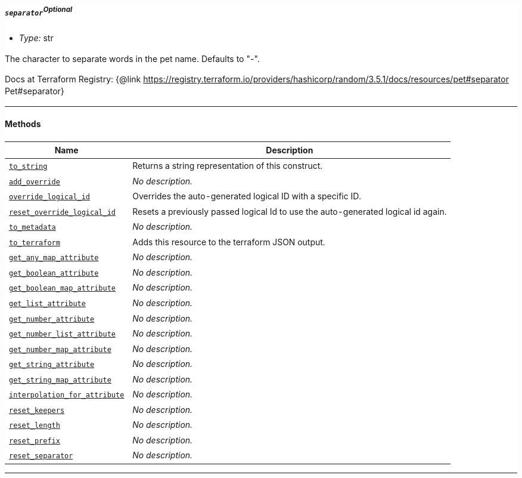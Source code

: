 
##### `separator`<sup>Optional</sup> <a name="separator" id="@cdktf/provider-random.pet.Pet.Initializer.parameter.separator"></a>

- *Type:* str

The character to separate words in the pet name. Defaults to "-".

Docs at Terraform Registry: {@link https://registry.terraform.io/providers/hashicorp/random/3.5.1/docs/resources/pet#separator Pet#separator}

---

#### Methods <a name="Methods" id="Methods"></a>

| **Name** | **Description** |
| --- | --- |
| <code><a href="#@cdktf/provider-random.pet.Pet.toString">to_string</a></code> | Returns a string representation of this construct. |
| <code><a href="#@cdktf/provider-random.pet.Pet.addOverride">add_override</a></code> | *No description.* |
| <code><a href="#@cdktf/provider-random.pet.Pet.overrideLogicalId">override_logical_id</a></code> | Overrides the auto-generated logical ID with a specific ID. |
| <code><a href="#@cdktf/provider-random.pet.Pet.resetOverrideLogicalId">reset_override_logical_id</a></code> | Resets a previously passed logical Id to use the auto-generated logical id again. |
| <code><a href="#@cdktf/provider-random.pet.Pet.toMetadata">to_metadata</a></code> | *No description.* |
| <code><a href="#@cdktf/provider-random.pet.Pet.toTerraform">to_terraform</a></code> | Adds this resource to the terraform JSON output. |
| <code><a href="#@cdktf/provider-random.pet.Pet.getAnyMapAttribute">get_any_map_attribute</a></code> | *No description.* |
| <code><a href="#@cdktf/provider-random.pet.Pet.getBooleanAttribute">get_boolean_attribute</a></code> | *No description.* |
| <code><a href="#@cdktf/provider-random.pet.Pet.getBooleanMapAttribute">get_boolean_map_attribute</a></code> | *No description.* |
| <code><a href="#@cdktf/provider-random.pet.Pet.getListAttribute">get_list_attribute</a></code> | *No description.* |
| <code><a href="#@cdktf/provider-random.pet.Pet.getNumberAttribute">get_number_attribute</a></code> | *No description.* |
| <code><a href="#@cdktf/provider-random.pet.Pet.getNumberListAttribute">get_number_list_attribute</a></code> | *No description.* |
| <code><a href="#@cdktf/provider-random.pet.Pet.getNumberMapAttribute">get_number_map_attribute</a></code> | *No description.* |
| <code><a href="#@cdktf/provider-random.pet.Pet.getStringAttribute">get_string_attribute</a></code> | *No description.* |
| <code><a href="#@cdktf/provider-random.pet.Pet.getStringMapAttribute">get_string_map_attribute</a></code> | *No description.* |
| <code><a href="#@cdktf/provider-random.pet.Pet.interpolationForAttribute">interpolation_for_attribute</a></code> | *No description.* |
| <code><a href="#@cdktf/provider-random.pet.Pet.resetKeepers">reset_keepers</a></code> | *No description.* |
| <code><a href="#@cdktf/provider-random.pet.Pet.resetLength">reset_length</a></code> | *No description.* |
| <code><a href="#@cdktf/provider-random.pet.Pet.resetPrefix">reset_prefix</a></code> | *No description.* |
| <code><a href="#@cdktf/provider-random.pet.Pet.resetSeparator">reset_separator</a></code> | *No description.* |

---
